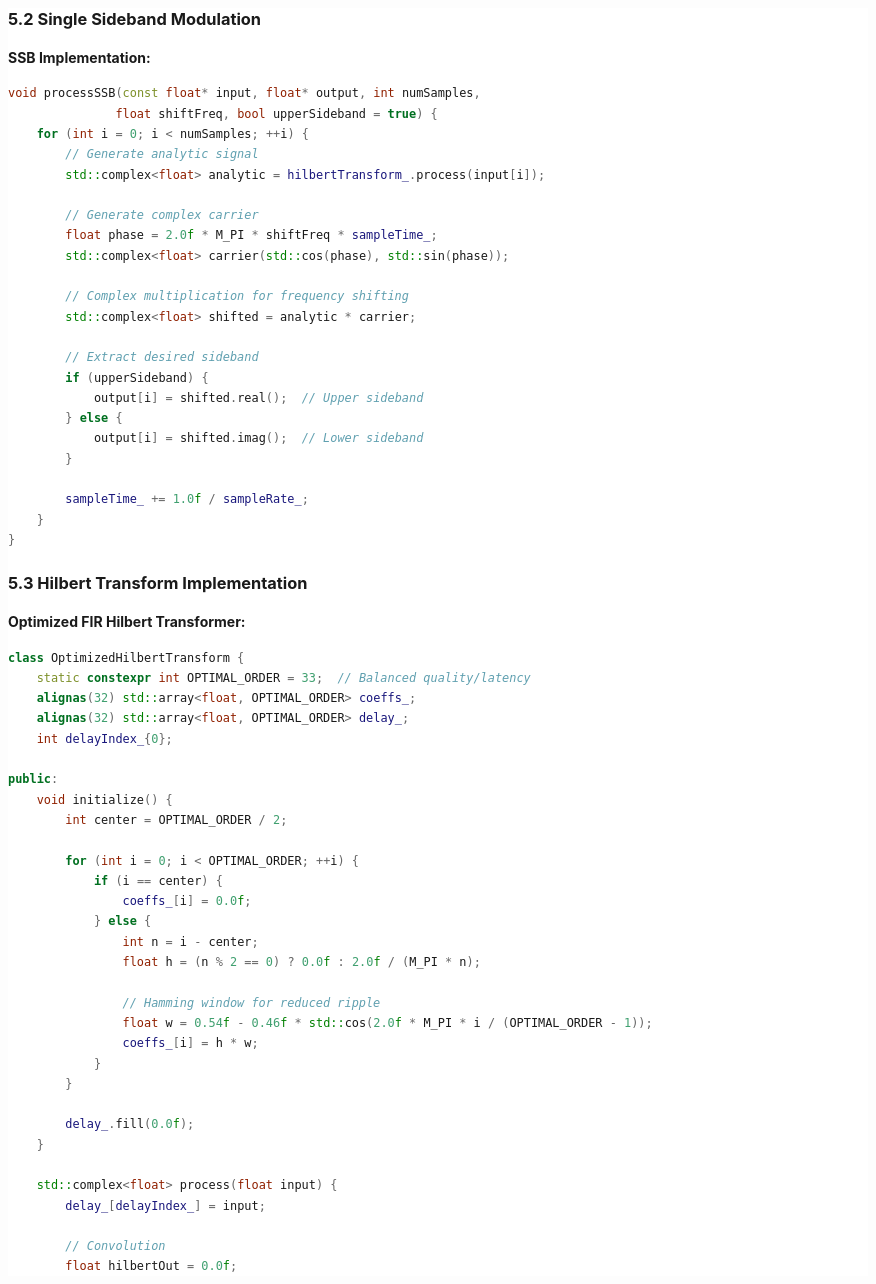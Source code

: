 ### 5.2 Single Sideband Modulation

**SSB Implementation:**
```cpp
void processSSB(const float* input, float* output, int numSamples, 
               float shiftFreq, bool upperSideband = true) {
    for (int i = 0; i < numSamples; ++i) {
        // Generate analytic signal
        std::complex<float> analytic = hilbertTransform_.process(input[i]);
        
        // Generate complex carrier
        float phase = 2.0f * M_PI * shiftFreq * sampleTime_;
        std::complex<float> carrier(std::cos(phase), std::sin(phase));
        
        // Complex multiplication for frequency shifting
        std::complex<float> shifted = analytic * carrier;
        
        // Extract desired sideband
        if (upperSideband) {
            output[i] = shifted.real();  // Upper sideband
        } else {
            output[i] = shifted.imag();  // Lower sideband
        }
        
        sampleTime_ += 1.0f / sampleRate_;
    }
}
```

### 5.3 Hilbert Transform Implementation

**Optimized FIR Hilbert Transformer:**
```cpp
class OptimizedHilbertTransform {
    static constexpr int OPTIMAL_ORDER = 33;  // Balanced quality/latency
    alignas(32) std::array<float, OPTIMAL_ORDER> coeffs_;
    alignas(32) std::array<float, OPTIMAL_ORDER> delay_;
    int delayIndex_{0};
    
public:
    void initialize() {
        int center = OPTIMAL_ORDER / 2;
        
        for (int i = 0; i < OPTIMAL_ORDER; ++i) {
            if (i == center) {
                coeffs_[i] = 0.0f;
            } else {
                int n = i - center;
                float h = (n % 2 == 0) ? 0.0f : 2.0f / (M_PI * n);
                
                // Hamming window for reduced ripple
                float w = 0.54f - 0.46f * std::cos(2.0f * M_PI * i / (OPTIMAL_ORDER - 1));
                coeffs_[i] = h * w;
            }
        }
        
        delay_.fill(0.0f);
    }
    
    std::complex<float> process(float input) {
        delay_[delayIndex_] = input;
        
        // Convolution
        float hilbertOut = 0.0f;
```